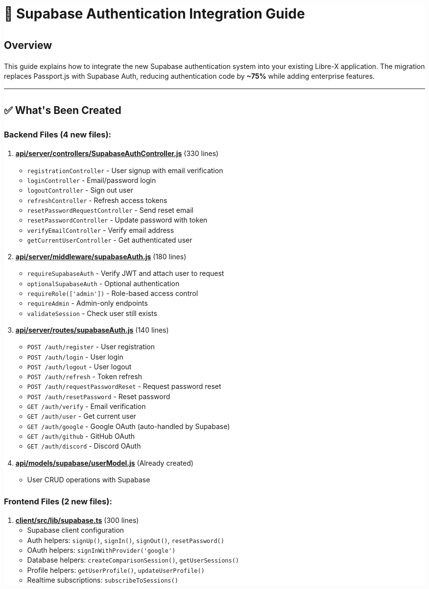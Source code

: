 # 🔐 Supabase Authentication Integration Guide

## Overview

This guide explains how to integrate the new Supabase authentication system into your existing Libre-X application. The migration replaces Passport.js with Supabase Auth, reducing authentication code by **~75%** while adding enterprise features.

---

## ✅ What's Been Created

### Backend Files (4 new files):

1. **[api/server/controllers/SupabaseAuthController.js](api/server/controllers/SupabaseAuthController.js:1)** (330 lines)
   - `registrationController` - User signup with email verification
   - `loginController` - Email/password login
   - `logoutController` - Sign out user
   - `refreshController` - Refresh access tokens
   - `resetPasswordRequestController` - Send reset email
   - `resetPasswordController` - Update password with token
   - `verifyEmailController` - Verify email address
   - `getCurrentUserController` - Get authenticated user

2. **[api/server/middleware/supabaseAuth.js](api/server/middleware/supabaseAuth.js:1)** (180 lines)
   - `requireSupabaseAuth` - Verify JWT and attach user to request
   - `optionalSupabaseAuth` - Optional authentication
   - `requireRole(['admin'])` - Role-based access control
   - `requireAdmin` - Admin-only endpoints
   - `validateSession` - Check user still exists

3. **[api/server/routes/supabaseAuth.js](api/server/routes/supabaseAuth.js:1)** (140 lines)
   - `POST /auth/register` - User registration
   - `POST /auth/login` - User login
   - `POST /auth/logout` - User logout
   - `POST /auth/refresh` - Token refresh
   - `POST /auth/requestPasswordReset` - Request password reset
   - `POST /auth/resetPassword` - Reset password
   - `GET /auth/verify` - Email verification
   - `GET /auth/user` - Get current user
   - `GET /auth/google` - Google OAuth (auto-handled by Supabase)
   - `GET /auth/github` - GitHub OAuth
   - `GET /auth/discord` - Discord OAuth

4. **[api/models/supabase/userModel.js](api/models/supabase/userModel.js:1)** (Already created)
   - User CRUD operations with Supabase

### Frontend Files (2 new files):

1. **[client/src/lib/supabase.ts](client/src/lib/supabase.ts:1)** (300 lines)
   - Supabase client configuration
   - Auth helpers: `signUp()`, `signIn()`, `signOut()`, `resetPassword()`
   - OAuth helpers: `signInWithProvider('google')`
   - Database helpers: `createComparisonSession()`, `getUserSessions()`
   - Profile helpers: `getUserProfile()`, `updateUserProfile()`
   - Realtime subscriptions: `subscribeToSessions()`
